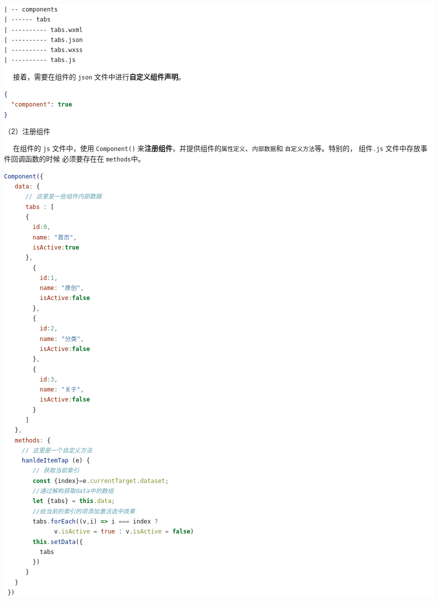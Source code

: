 ```
| -- components
| ------ tabs
| ---------- tabs.wxml
| ---------- tabs.json
| ---------- tabs.wxss
| ---------- tabs.js
```

​	　接着，需要在组件的 `json` ⽂件中进⾏**⾃定义组件声明**。

```json
{
  "component": true
}
```



（2）注册组件

​	　在组件的 `js` ⽂件中，使⽤ `Component()` 来**注册组件**，并提供组件的`属性定义`、`内部数据`和 `⾃定义⽅法`等。特别的， 组件`.js` 文件中存放事件回调函数的时候 必须要存在在 `methods`中。

```js
Component({
   data: {
      // 这里是一些组件内部数据
      tabs : [
      {
        id:0,
        name: "首页",
        isActive:true
      },
        {
          id:1,
          name: "原创",
          isActive:false
        },
        {
          id:2,
          name: "分类",
          isActive:false
        },
        {
          id:3,
          name: "关于",
          isActive:false
        }
      ]
   },
   methods: {
     // 这里是一个自定义方法
     hanldeItemTap (e) {
        // 获取当前索引
        const {index}=e.currentTarget.dataset;
        //通过解构获取data中的数组
        let {tabs} = this.data;
        //给当前的索引的项添加激活选中效果
        tabs.forEach((v,i) => i === index ? 
              v.isActive = true : v.isActive = false)
        this.setData({
          tabs
        })
      }
   }
 })
```